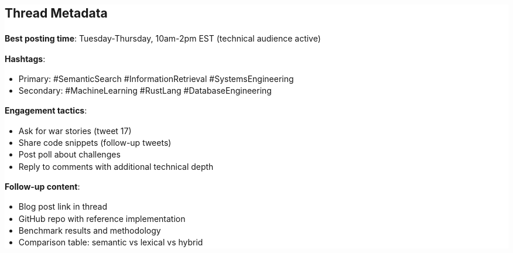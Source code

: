 ## Thread Metadata

**Best posting time**: Tuesday-Thursday, 10am-2pm EST (technical audience active)

**Hashtags**:
- Primary: #SemanticSearch #InformationRetrieval #SystemsEngineering
- Secondary: #MachineLearning #RustLang #DatabaseEngineering

**Engagement tactics**:
- Ask for war stories (tweet 17)
- Share code snippets (follow-up tweets)
- Post poll about challenges
- Reply to comments with additional technical depth

**Follow-up content**:
- Blog post link in thread
- GitHub repo with reference implementation
- Benchmark results and methodology
- Comparison table: semantic vs lexical vs hybrid
